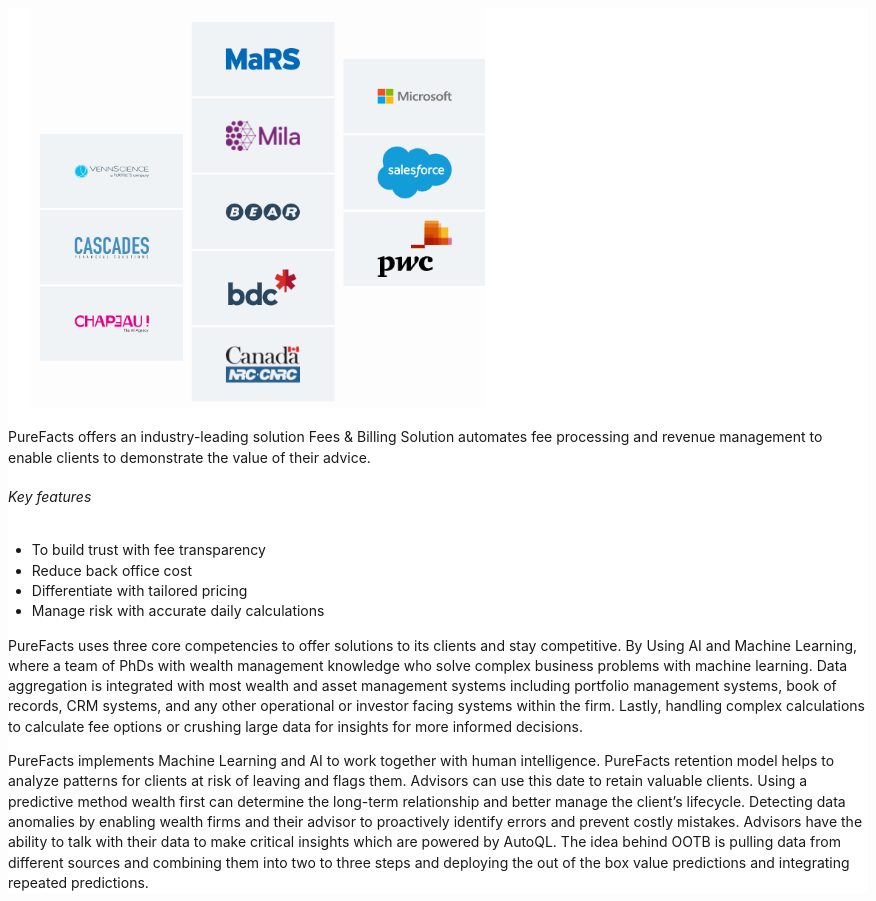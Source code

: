   <img width="500" height="400" src="PureFacts-noovation.png">
</p>

PureFacts offers an industry-leading solution Fees & Billing Solution automates fee processing and revenue management to enable clients to demonstrate the value of their advice. 

###### Key features 
* To build trust with fee transparency
* Reduce back office cost
* Differentiate with tailored pricing 
* Manage risk with accurate daily calculations 

PureFacts uses three core competencies to offer solutions to its clients and stay competitive. By Using AI and Machine Learning, where a team of PhDs with wealth management knowledge who solve complex business problems with machine learning. Data aggregation is integrated with most wealth and asset management systems including portfolio management systems, book of records, CRM systems, and any other operational or investor facing systems within the firm. Lastly, handling complex calculations to calculate fee options or crushing large data for insights for more informed decisions.

PureFacts implements Machine Learning and AI to work together with human intelligence. PureFacts retention model helps to analyze patterns for clients at risk of leaving and flags them. Advisors can use this date to retain valuable clients. Using a predictive method wealth first can determine the long-term relationship and better manage the client’s lifecycle.  Detecting data anomalies by enabling wealth firms and their advisor to proactively identify errors and prevent costly mistakes. Advisors have the ability to talk with their data to make critical insights which are powered by AutoQL. The idea behind OOTB  is pulling data from different sources and combining them into two to three steps and deploying the out of the box value predictions and integrating repeated predictions. 
